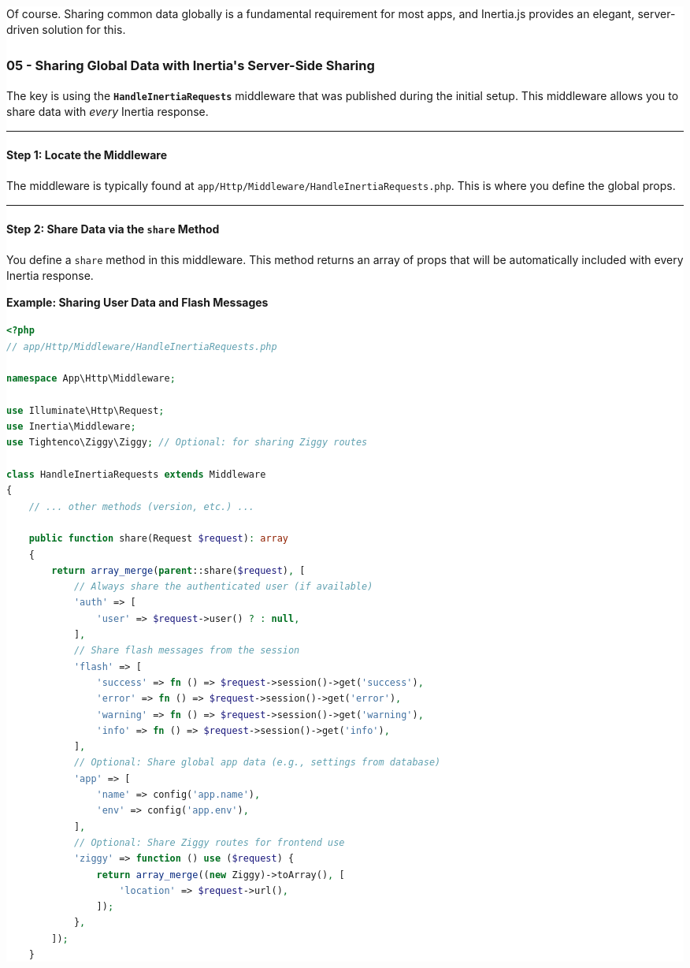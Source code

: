 Of course. Sharing common data globally is a fundamental requirement for most apps, and Inertia.js provides an elegant, server-driven solution for this.

### **05 - Sharing Global Data with Inertia's Server-Side Sharing**

The key is using the **`HandleInertiaRequests`** middleware that was published during the initial setup. This middleware allows you to share data with *every* Inertia response.

---

#### **Step 1: Locate the Middleware**

The middleware is typically found at `app/Http/Middleware/HandleInertiaRequests.php`. This is where you define the global props.

---

#### **Step 2: Share Data via the `share` Method**

You define a `share` method in this middleware. This method returns an array of props that will be automatically included with every Inertia response.

**Example: Sharing User Data and Flash Messages**

```php
<?php
// app/Http/Middleware/HandleInertiaRequests.php

namespace App\Http\Middleware;

use Illuminate\Http\Request;
use Inertia\Middleware;
use Tightenco\Ziggy\Ziggy; // Optional: for sharing Ziggy routes

class HandleInertiaRequests extends Middleware
{
    // ... other methods (version, etc.) ...

    public function share(Request $request): array
    {
        return array_merge(parent::share($request), [
            // Always share the authenticated user (if available)
            'auth' => [
                'user' => $request->user() ? : null,
            ],
            // Share flash messages from the session
            'flash' => [
                'success' => fn () => $request->session()->get('success'),
                'error' => fn () => $request->session()->get('error'),
                'warning' => fn () => $request->session()->get('warning'),
                'info' => fn () => $request->session()->get('info'),
            ],
            // Optional: Share global app data (e.g., settings from database)
            'app' => [
                'name' => config('app.name'),
                'env' => config('app.env'),
            ],
            // Optional: Share Ziggy routes for frontend use
            'ziggy' => function () use ($request) {
                return array_merge((new Ziggy)->toArray(), [
                    'location' => $request->url(),
                ]);
            },
        ]);
    }
```